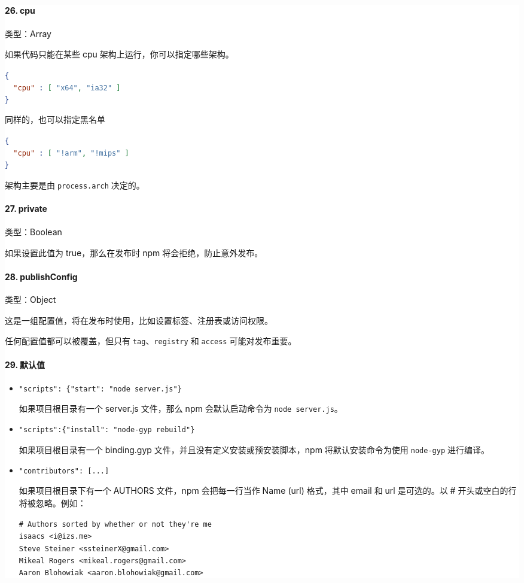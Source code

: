 
#### 26. cpu

类型：Array

如果代码只能在某些 cpu 架构上运行，你可以指定哪些架构。

```json
{
  "cpu" : [ "x64", "ia32" ]
}
```

同样的，也可以指定黑名单

```json
{
  "cpu" : [ "!arm", "!mips" ]
}
```

架构主要是由 `process.arch` 决定的。



#### 27. private

类型：Boolean

如果设置此值为 true，那么在发布时 npm 将会拒绝，防止意外发布。



#### 28. publishConfig

类型：Object

这是一组配置值，将在发布时使用，比如设置标签、注册表或访问权限。

任何配置值都可以被覆盖，但只有 `tag`、`registry` 和 `access` 可能对发布重要。



#### 29. 默认值

- `"scripts": {"start": "node server.js"}`

  如果项目根目录有一个 server.js 文件，那么 npm 会默认启动命令为 `node server.js`。

- `"scripts":{"install": "node-gyp rebuild"}`

  如果项目根目录有一个 binding.gyp 文件，并且没有定义安装或预安装脚本，npm 将默认安装命令为使用 `node-gyp` 进行编译。

- `"contributors": [...]`

  如果项目根目录下有一个 AUTHORS 文件，npm 会把每一行当作 Name <email> (url) 格式，其中 email 和 url 是可选的。以 # 开头或空白的行将被忽略。例如：

  ```
  # Authors sorted by whether or not they're me
  isaacs <i@izs.me>
  Steve Steiner <ssteinerX@gmail.com>
  Mikeal Rogers <mikeal.rogers@gmail.com>
  Aaron Blohowiak <aaron.blohowiak@gmail.com>
  ```

  